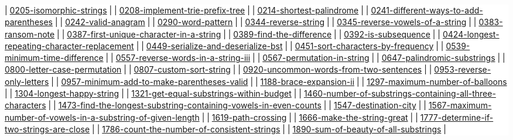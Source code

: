 | [0205-isomorphic-strings](https://github.com/ManmohanBoyina/Leet-Code/tree/master/0205-isomorphic-strings) |
| [0208-implement-trie-prefix-tree](https://github.com/ManmohanBoyina/Leet-Code/tree/master/0208-implement-trie-prefix-tree) |
| [0214-shortest-palindrome](https://github.com/ManmohanBoyina/Leet-Code/tree/master/0214-shortest-palindrome) |
| [0241-different-ways-to-add-parentheses](https://github.com/ManmohanBoyina/Leet-Code/tree/master/0241-different-ways-to-add-parentheses) |
| [0242-valid-anagram](https://github.com/ManmohanBoyina/Leet-Code/tree/master/0242-valid-anagram) |
| [0290-word-pattern](https://github.com/ManmohanBoyina/Leet-Code/tree/master/0290-word-pattern) |
| [0344-reverse-string](https://github.com/ManmohanBoyina/Leet-Code/tree/master/0344-reverse-string) |
| [0345-reverse-vowels-of-a-string](https://github.com/ManmohanBoyina/Leet-Code/tree/master/0345-reverse-vowels-of-a-string) |
| [0383-ransom-note](https://github.com/ManmohanBoyina/Leet-Code/tree/master/0383-ransom-note) |
| [0387-first-unique-character-in-a-string](https://github.com/ManmohanBoyina/Leet-Code/tree/master/0387-first-unique-character-in-a-string) |
| [0389-find-the-difference](https://github.com/ManmohanBoyina/Leet-Code/tree/master/0389-find-the-difference) |
| [0392-is-subsequence](https://github.com/ManmohanBoyina/Leet-Code/tree/master/0392-is-subsequence) |
| [0424-longest-repeating-character-replacement](https://github.com/ManmohanBoyina/Leet-Code/tree/master/0424-longest-repeating-character-replacement) |
| [0449-serialize-and-deserialize-bst](https://github.com/ManmohanBoyina/Leet-Code/tree/master/0449-serialize-and-deserialize-bst) |
| [0451-sort-characters-by-frequency](https://github.com/ManmohanBoyina/Leet-Code/tree/master/0451-sort-characters-by-frequency) |
| [0539-minimum-time-difference](https://github.com/ManmohanBoyina/Leet-Code/tree/master/0539-minimum-time-difference) |
| [0557-reverse-words-in-a-string-iii](https://github.com/ManmohanBoyina/Leet-Code/tree/master/0557-reverse-words-in-a-string-iii) |
| [0567-permutation-in-string](https://github.com/ManmohanBoyina/Leet-Code/tree/master/0567-permutation-in-string) |
| [0647-palindromic-substrings](https://github.com/ManmohanBoyina/Leet-Code/tree/master/0647-palindromic-substrings) |
| [0800-letter-case-permutation](https://github.com/ManmohanBoyina/Leet-Code/tree/master/0800-letter-case-permutation) |
| [0807-custom-sort-string](https://github.com/ManmohanBoyina/Leet-Code/tree/master/0807-custom-sort-string) |
| [0920-uncommon-words-from-two-sentences](https://github.com/ManmohanBoyina/Leet-Code/tree/master/0920-uncommon-words-from-two-sentences) |
| [0953-reverse-only-letters](https://github.com/ManmohanBoyina/Leet-Code/tree/master/0953-reverse-only-letters) |
| [0957-minimum-add-to-make-parentheses-valid](https://github.com/ManmohanBoyina/Leet-Code/tree/master/0957-minimum-add-to-make-parentheses-valid) |
| [1188-brace-expansion-ii](https://github.com/ManmohanBoyina/Leet-Code/tree/master/1188-brace-expansion-ii) |
| [1297-maximum-number-of-balloons](https://github.com/ManmohanBoyina/Leet-Code/tree/master/1297-maximum-number-of-balloons) |
| [1304-longest-happy-string](https://github.com/ManmohanBoyina/Leet-Code/tree/master/1304-longest-happy-string) |
| [1321-get-equal-substrings-within-budget](https://github.com/ManmohanBoyina/Leet-Code/tree/master/1321-get-equal-substrings-within-budget) |
| [1460-number-of-substrings-containing-all-three-characters](https://github.com/ManmohanBoyina/Leet-Code/tree/master/1460-number-of-substrings-containing-all-three-characters) |
| [1473-find-the-longest-substring-containing-vowels-in-even-counts](https://github.com/ManmohanBoyina/Leet-Code/tree/master/1473-find-the-longest-substring-containing-vowels-in-even-counts) |
| [1547-destination-city](https://github.com/ManmohanBoyina/Leet-Code/tree/master/1547-destination-city) |
| [1567-maximum-number-of-vowels-in-a-substring-of-given-length](https://github.com/ManmohanBoyina/Leet-Code/tree/master/1567-maximum-number-of-vowels-in-a-substring-of-given-length) |
| [1619-path-crossing](https://github.com/ManmohanBoyina/Leet-Code/tree/master/1619-path-crossing) |
| [1666-make-the-string-great](https://github.com/ManmohanBoyina/Leet-Code/tree/master/1666-make-the-string-great) |
| [1777-determine-if-two-strings-are-close](https://github.com/ManmohanBoyina/Leet-Code/tree/master/1777-determine-if-two-strings-are-close) |
| [1786-count-the-number-of-consistent-strings](https://github.com/ManmohanBoyina/Leet-Code/tree/master/1786-count-the-number-of-consistent-strings) |
| [1890-sum-of-beauty-of-all-substrings](https://github.com/ManmohanBoyina/Leet-Code/tree/master/1890-sum-of-beauty-of-all-substrings) |